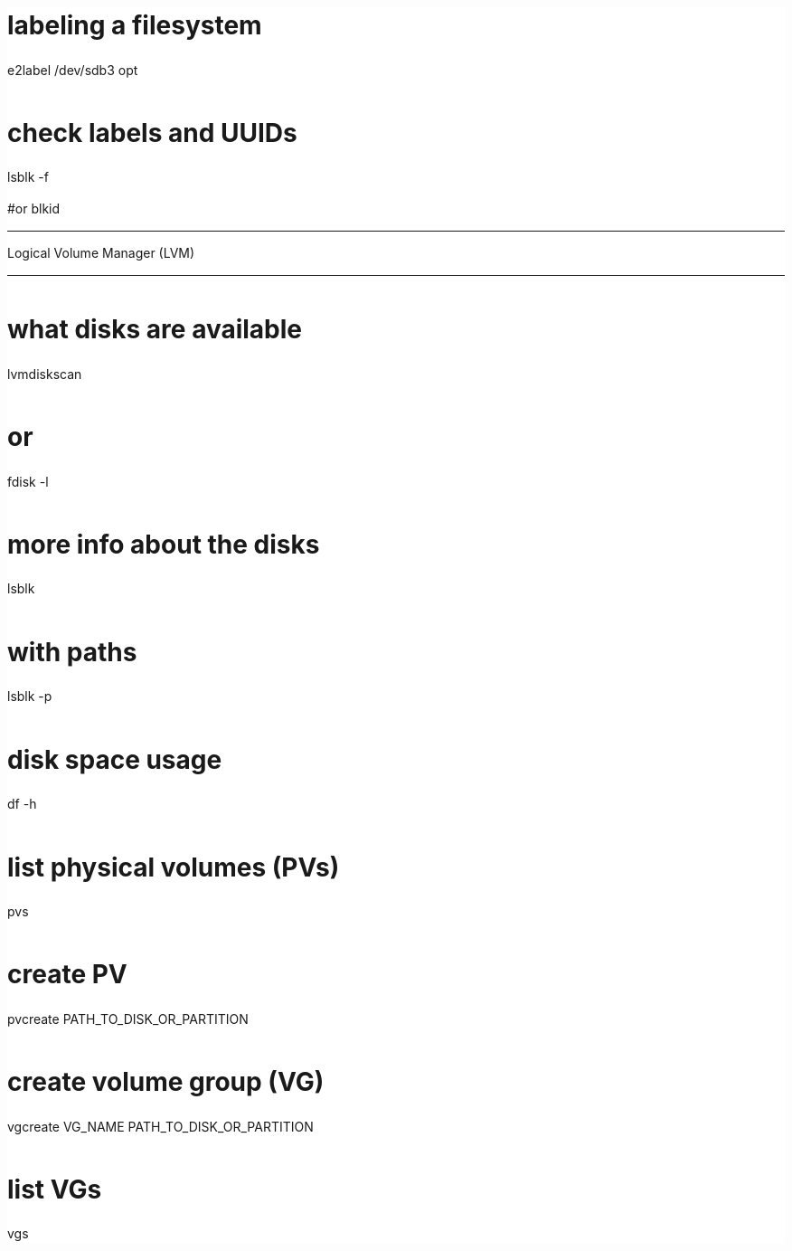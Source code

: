  
# labeling a filesystem
e2label /dev/sdb3 opt
 
# check labels and UUIDs
lsblk -f
 
#or
blkid
 
 
**************************
Logical Volume Manager (LVM)
**************************
 
# what disks are available
lvmdiskscan
 
# or
 
fdisk -l
 
 
# more info about the disks
lsblk
 
# with paths
lsblk -p
 
# disk space usage 
df -h
 
# list physical volumes (PVs)
pvs
 
# create PV
pvcreate PATH_TO_DISK_OR_PARTITION
 
# create volume group (VG)
vgcreate VG_NAME PATH_TO_DISK_OR_PARTITION
 
# list VGs
vgs
 